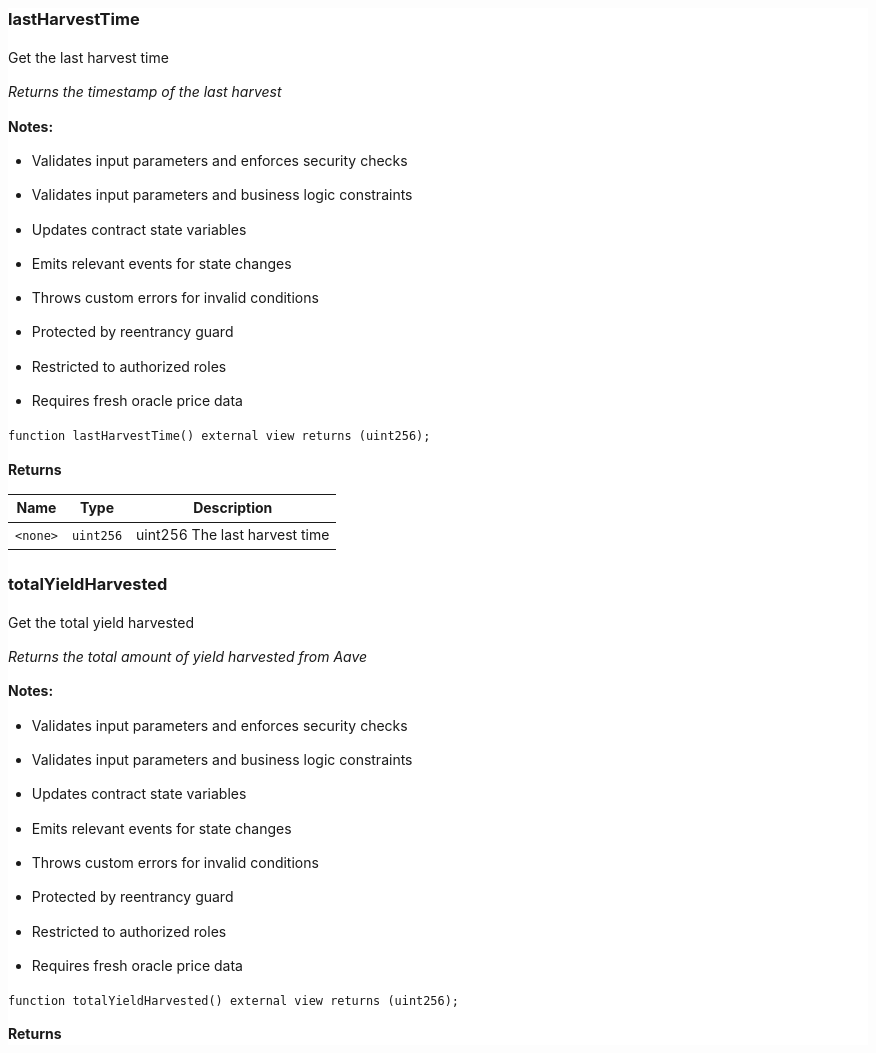 
### lastHarvestTime

Get the last harvest time

*Returns the timestamp of the last harvest*

**Notes:**
- Validates input parameters and enforces security checks

- Validates input parameters and business logic constraints

- Updates contract state variables

- Emits relevant events for state changes

- Throws custom errors for invalid conditions

- Protected by reentrancy guard

- Restricted to authorized roles

- Requires fresh oracle price data


```solidity
function lastHarvestTime() external view returns (uint256);
```
**Returns**

|Name|Type|Description|
|----|----|-----------|
|`<none>`|`uint256`|uint256 The last harvest time|


### totalYieldHarvested

Get the total yield harvested

*Returns the total amount of yield harvested from Aave*

**Notes:**
- Validates input parameters and enforces security checks

- Validates input parameters and business logic constraints

- Updates contract state variables

- Emits relevant events for state changes

- Throws custom errors for invalid conditions

- Protected by reentrancy guard

- Restricted to authorized roles

- Requires fresh oracle price data


```solidity
function totalYieldHarvested() external view returns (uint256);
```
**Returns**
